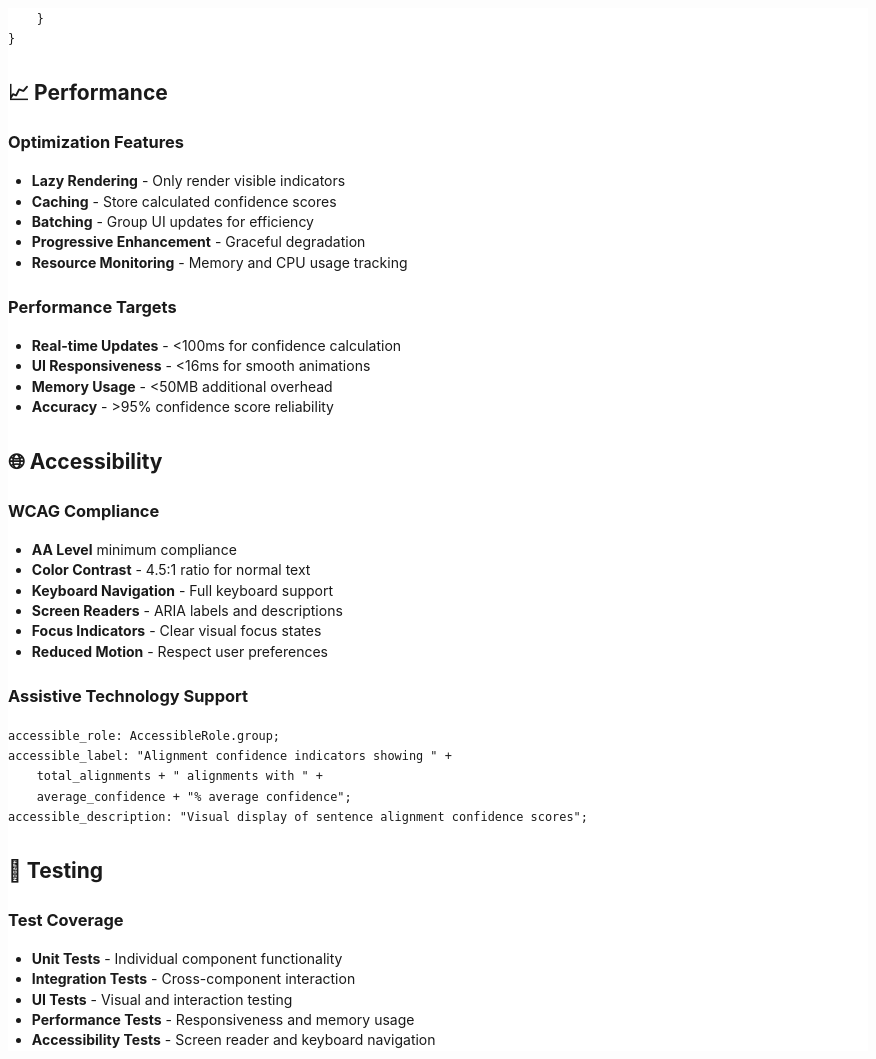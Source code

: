 ```slint
    }
}
```

## 📈 Performance

### Optimization Features

- **Lazy Rendering** - Only render visible indicators
- **Caching** - Store calculated confidence scores
- **Batching** - Group UI updates for efficiency
- **Progressive Enhancement** - Graceful degradation
- **Resource Monitoring** - Memory and CPU usage tracking

### Performance Targets

- **Real-time Updates** - <100ms for confidence calculation
- **UI Responsiveness** - <16ms for smooth animations
- **Memory Usage** - <50MB additional overhead
- **Accuracy** - >95% confidence score reliability

## 🌐 Accessibility

### WCAG Compliance

- **AA Level** minimum compliance
- **Color Contrast** - 4.5:1 ratio for normal text
- **Keyboard Navigation** - Full keyboard support
- **Screen Readers** - ARIA labels and descriptions
- **Focus Indicators** - Clear visual focus states
- **Reduced Motion** - Respect user preferences

### Assistive Technology Support

```slint
accessible_role: AccessibleRole.group;
accessible_label: "Alignment confidence indicators showing " + 
    total_alignments + " alignments with " + 
    average_confidence + "% average confidence";
accessible_description: "Visual display of sentence alignment confidence scores";
```

## 🧪 Testing

### Test Coverage

- **Unit Tests** - Individual component functionality
- **Integration Tests** - Cross-component interaction
- **UI Tests** - Visual and interaction testing
- **Performance Tests** - Responsiveness and memory usage
- **Accessibility Tests** - Screen reader and keyboard navigation
